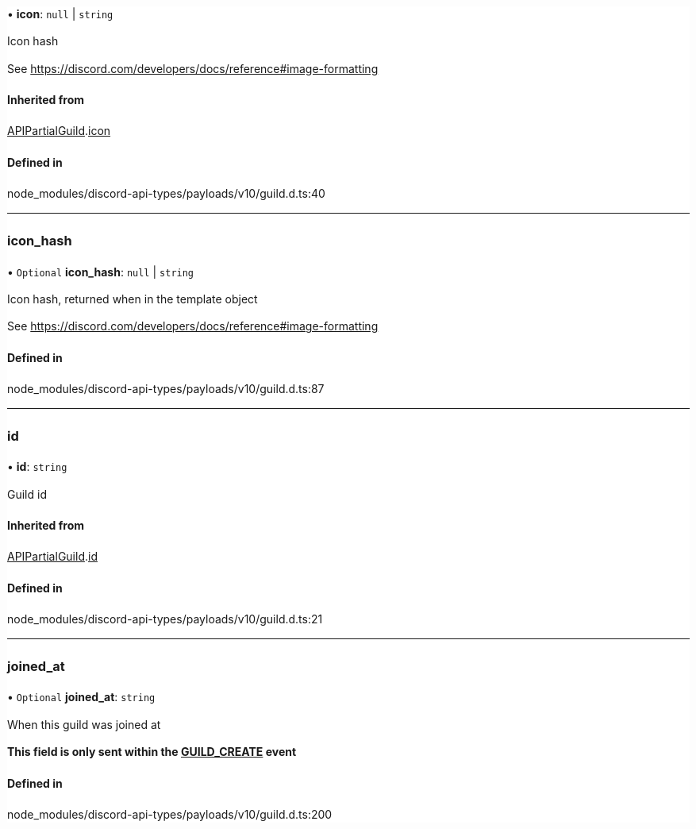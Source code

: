 • **icon**: ``null`` \| `string`

Icon hash

See https://discord.com/developers/docs/reference#image-formatting

#### Inherited from

[APIPartialGuild](internal_.APIPartialGuild.md).[icon](internal_.APIPartialGuild.md#icon)

#### Defined in

node_modules/discord-api-types/payloads/v10/guild.d.ts:40

___

### icon\_hash

• `Optional` **icon\_hash**: ``null`` \| `string`

Icon hash, returned when in the template object

See https://discord.com/developers/docs/reference#image-formatting

#### Defined in

node_modules/discord-api-types/payloads/v10/guild.d.ts:87

___

### id

• **id**: `string`

Guild id

#### Inherited from

[APIPartialGuild](internal_.APIPartialGuild.md).[id](internal_.APIPartialGuild.md#id)

#### Defined in

node_modules/discord-api-types/payloads/v10/guild.d.ts:21

___

### joined\_at

• `Optional` **joined\_at**: `string`

When this guild was joined at

**This field is only sent within the [GUILD_CREATE](https://discord.com/developers/docs/topics/gateway#guild-create) event**

#### Defined in

node_modules/discord-api-types/payloads/v10/guild.d.ts:200
